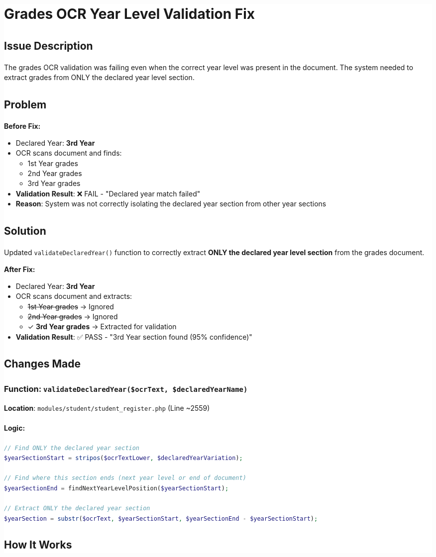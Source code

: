 # Grades OCR Year Level Validation Fix

## Issue Description
The grades OCR validation was failing even when the correct year level was present in the document. The system needed to extract grades from ONLY the declared year level section.

## Problem
**Before Fix:**
- Declared Year: **3rd Year**
- OCR scans document and finds:
  - 1st Year grades
  - 2nd Year grades  
  - 3rd Year grades
- **Validation Result**: ❌ FAIL - "Declared year match failed"
- **Reason**: System was not correctly isolating the declared year section from other year sections

## Solution
Updated `validateDeclaredYear()` function to correctly extract **ONLY the declared year level section** from the grades document.

**After Fix:**
- Declared Year: **3rd Year**
- OCR scans document and extracts:
  - ~~1st Year grades~~ → Ignored
  - ~~2nd Year grades~~ → Ignored
  - ✓ **3rd Year grades** → Extracted for validation
- **Validation Result**: ✅ PASS - "3rd Year section found (95% confidence)"

## Changes Made

### Function: `validateDeclaredYear($ocrText, $declaredYearName)`
**Location**: `modules/student/student_register.php` (Line ~2559)

#### Logic:
```php
// Find ONLY the declared year section
$yearSectionStart = stripos($ocrTextLower, $declaredYearVariation);

// Find where this section ends (next year level or end of document)
$yearSectionEnd = findNextYearLevelPosition($yearSectionStart);

// Extract ONLY the declared year section
$yearSection = substr($ocrText, $yearSectionStart, $yearSectionEnd - $yearSectionStart);
```

## How It Works
